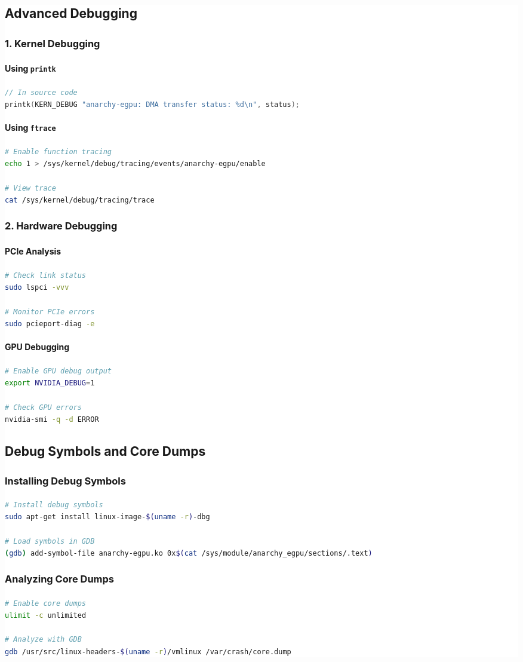 ## Advanced Debugging

### 1. Kernel Debugging

#### Using `printk`
```c
// In source code
printk(KERN_DEBUG "anarchy-egpu: DMA transfer status: %d\n", status);
```

#### Using `ftrace`
```bash
# Enable function tracing
echo 1 > /sys/kernel/debug/tracing/events/anarchy-egpu/enable

# View trace
cat /sys/kernel/debug/tracing/trace
```

### 2. Hardware Debugging

#### PCIe Analysis
```bash
# Check link status
sudo lspci -vvv

# Monitor PCIe errors
sudo pcieport-diag -e
```

#### GPU Debugging
```bash
# Enable GPU debug output
export NVIDIA_DEBUG=1

# Check GPU errors
nvidia-smi -q -d ERROR
```

## Debug Symbols and Core Dumps

### Installing Debug Symbols
```bash
# Install debug symbols
sudo apt-get install linux-image-$(uname -r)-dbg

# Load symbols in GDB
(gdb) add-symbol-file anarchy-egpu.ko 0x$(cat /sys/module/anarchy_egpu/sections/.text)
```

### Analyzing Core Dumps
```bash
# Enable core dumps
ulimit -c unlimited

# Analyze with GDB
gdb /usr/src/linux-headers-$(uname -r)/vmlinux /var/crash/core.dump
```
